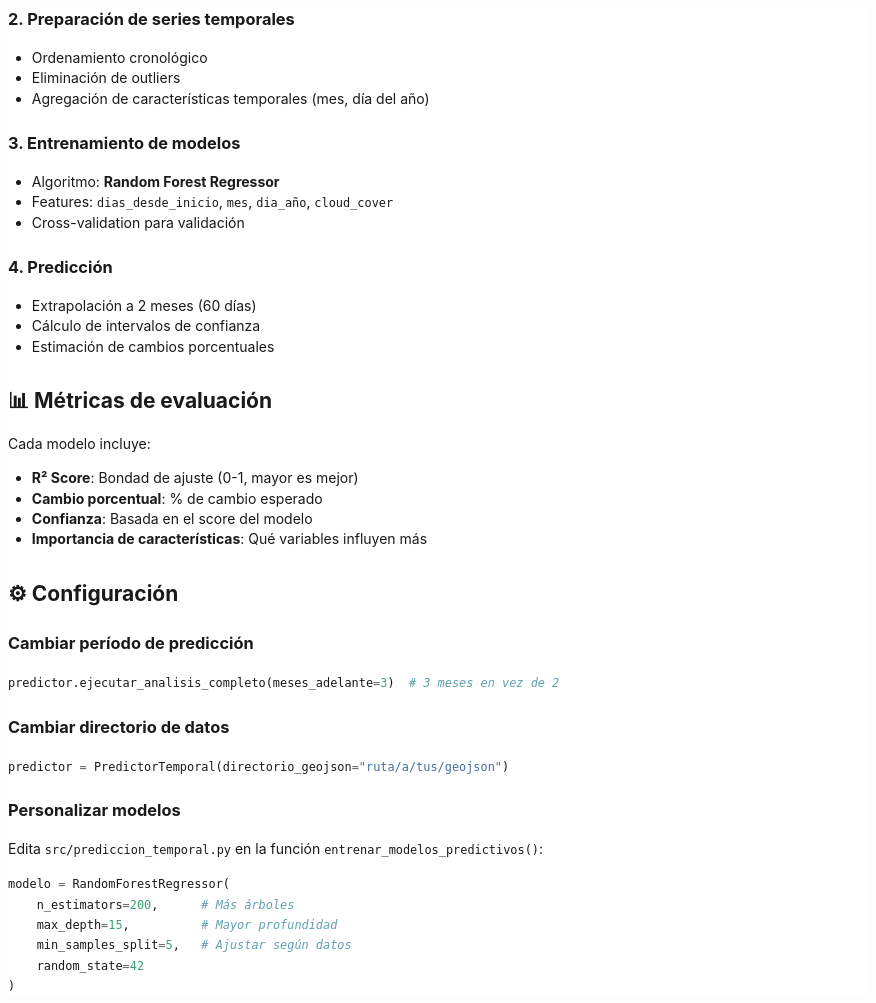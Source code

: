 ### 2. Preparación de series temporales

- Ordenamiento cronológico
- Eliminación de outliers
- Agregación de características temporales (mes, día del año)

### 3. Entrenamiento de modelos

- Algoritmo: **Random Forest Regressor**
- Features: `dias_desde_inicio`, `mes`, `dia_año`, `cloud_cover`
- Cross-validation para validación

### 4. Predicción

- Extrapolación a 2 meses (60 días)
- Cálculo de intervalos de confianza
- Estimación de cambios porcentuales

## 📊 Métricas de evaluación

Cada modelo incluye:

- **R² Score**: Bondad de ajuste (0-1, mayor es mejor)
- **Cambio porcentual**: % de cambio esperado
- **Confianza**: Basada en el score del modelo
- **Importancia de características**: Qué variables influyen más

## ⚙️ Configuración

### Cambiar período de predicción

```python
predictor.ejecutar_analisis_completo(meses_adelante=3)  # 3 meses en vez de 2
```

### Cambiar directorio de datos

```python
predictor = PredictorTemporal(directorio_geojson="ruta/a/tus/geojson")
```

### Personalizar modelos

Edita `src/prediccion_temporal.py` en la función `entrenar_modelos_predictivos()`:

```python
modelo = RandomForestRegressor(
    n_estimators=200,      # Más árboles
    max_depth=15,          # Mayor profundidad
    min_samples_split=5,   # Ajustar según datos
    random_state=42
)
```
